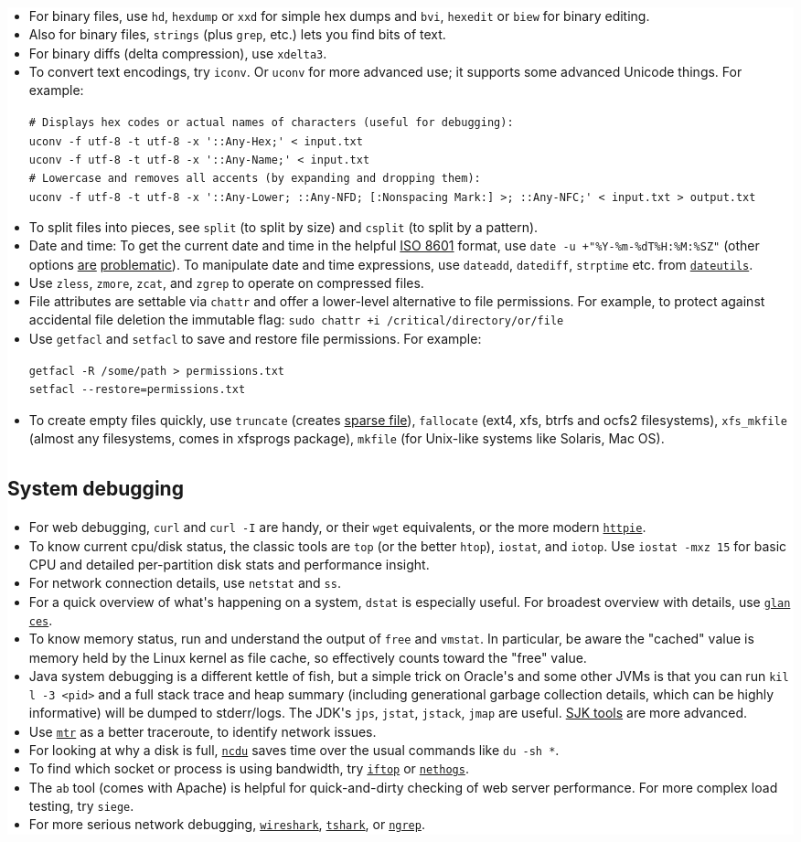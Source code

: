 -   For binary files, use `hd`, `hexdump` or `xxd` for simple hex dumps and `bvi`, `hexedit` or `biew` for binary editing.
-   Also for binary files, `strings` (plus `grep`, etc.) lets you find bits of text.
-   For binary diffs (delta compression), use `xdelta3`.
-   To convert text encodings, try `iconv`. Or `uconv` for more advanced use; it supports some advanced Unicode things. For example:
    ```shell
    # Displays hex codes or actual names of characters (useful for debugging):
    uconv -f utf-8 -t utf-8 -x '::Any-Hex;' < input.txt
    uconv -f utf-8 -t utf-8 -x '::Any-Name;' < input.txt
    # Lowercase and removes all accents (by expanding and dropping them):
    uconv -f utf-8 -t utf-8 -x '::Any-Lower; ::Any-NFD; [:Nonspacing Mark:] >; ::Any-NFC;' < input.txt > output.txt
    ```
-   To split files into pieces, see `split` (to split by size) and `csplit` (to split by a pattern).
-   Date and time: To get the current date and time in the helpful [ISO 8601](//en.wikipedia.org/wiki/ISO_8601) format, use `date -u +"%Y-%m-%dT%H:%M:%SZ"` (other options [are](//stackoverflow.com/questions/7216358/date-command-on-os-x-doesnt-have-iso-8601-i-option) [problematic](//unix.stackexchange.com/questions/164826/date-command-iso-8601-option)). To manipulate date and time expressions, use `dateadd`, `datediff`, `strptime` etc. from [`dateutils`].
-   Use `zless`, `zmore`, `zcat`, and `zgrep` to operate on compressed files.
-   File attributes are settable via `chattr` and offer a lower-level alternative to file permissions. For example, to protect against accidental file deletion the immutable flag: `sudo chattr +i /critical/directory/or/file`
-   Use `getfacl` and `setfacl` to save and restore file permissions. For example:
    ```shell
    getfacl -R /some/path > permissions.txt
    setfacl --restore=permissions.txt
    ```
-   To create empty files quickly, use `truncate` (creates [sparse file](//en.wikipedia.org/wiki/Sparse_file)), `fallocate` (ext4, xfs, btrfs and ocfs2 filesystems), `xfs_mkfile` (almost any filesystems, comes in xfsprogs package), `mkfile` (for Unix-like systems like Solaris, Mac OS).

[`ack`]: //github.com/beyondgrep/ack2
[`ag`]: //github.com/ggreer/the_silver_searcher
[`aws`]: //github.com/aws/aws-cli
[csvkit]: //github.com/onyxfish/csvkit
[`datamash`]: //www.gnu.org/software/datamash
[`dateutils`]: http://www.fresse.org/dateutils
[`jid`]: //github.com/simeji/jid
[`jiq`]: //github.com/fiatjaf/jiq
[`jq`]: //stedolan.github.io/jq
[`pandoc`]: //pandoc.org
[`pmonitor`]: //github.com/dspinellis/pmonitor
[`progress`]: //github.com/Xfennec/progress
[`pv`]: http://www.ivarch.com/programs/pv.shtml
[`pycp`]: //github.com/dmerejkowsky/pycp
[`repren`]: //github.com/jlevy/repren
[`rg`]: //github.com/BurntSushi/ripgrep
[`s3cmd`]: //github.com/s3tools/s3cmd
[`s4cmd`]: //github.com/bloomreach/s4cmd
[`saws`]: //github.com/donnemartin/saws
[`shyaml`]: //github.com/0k/shyaml

## System debugging

-   For web debugging, `curl` and `curl -I` are handy, or their `wget` equivalents, or the more modern [`httpie`].
-   To know current cpu/disk status, the classic tools are `top` (or the better `htop`), `iostat`, and `iotop`. Use `iostat -mxz 15` for basic CPU and detailed per-partition disk stats and performance insight.
-   For network connection details, use `netstat` and `ss`.
-   For a quick overview of what's happening on a system, `dstat` is especially useful. For broadest overview with details, use [`glances`].
-   To know memory status, run and understand the output of `free` and `vmstat`. In particular, be aware the "cached" value is memory held by the Linux kernel as file cache, so effectively counts toward the "free" value.
-   Java system debugging is a different kettle of fish, but a simple trick on Oracle's and some other JVMs is that you can run ``kill -3 <pid>`` and a full stack trace and heap summary (including generational garbage collection details, which can be highly informative) will be dumped to stderr/logs. The JDK's `jps`, `jstat`, `jstack`, `jmap` are useful. [SJK tools] are more advanced.
-   Use [`mtr`] as a better traceroute, to identify network issues.
-   For looking at why a disk is full, [`ncdu`] saves time over the usual commands like ``du -sh *``.
-   To find which socket or process is using bandwidth, try [`iftop`] or [`nethogs`].
-   The `ab` tool (comes with Apache) is helpful for quick-and-dirty checking of web server performance. For more complex load testing, try `siege`.
-   For more serious network debugging, [`wireshark`], [`tshark`], or [`ngrep`].

[`apt`]: //www.wikiwand.com/en/APT_(software) "Advanced Package Tool"
[`dnf`]: //www.wikiwand.com/en/DNF_(software) "Dandified YUM"
[`pacman`]: //www.wikiwand.com/en/Pacman%20(software) "PACkage MANager"
[`pip`]: //www.wikiwand.com/en/Pip%20(software) "Package Installer for Python"
[`yum`]: //www.wikiwand.com/en/Yum_(software) "Yellowdog Updater, Modified"
[`apropos`]: //linux.die.net/man/1/apropos
[`apt-get`]: //linux.die.net/man/8/apt-get
[`bg`]: //linux.die.net/man/1/bg
[`chmod`]: //linux.die.net/man/1/chmod
[`chown`]: //linux.die.net/man/1/chown
[`df`]: //linux.die.net/man/1/df
[`dig`]: //linux.die.net/man/1/dig
[`du`]: //linux.die.net/man/1/du
[`egrep`]: //linux.die.net/man/1/egrep
[`fdisk`]: //linux.die.net/man/8/fdisk
[`fg`]: //linux.die.net/man/1/fg
[`git`]: //linux.die.net/man/1/git
[`grep`]: //linux.die.net/man/1/grep
[`head`]: //linux.die.net/man/1/head
[`help`]: //linux.die.net/man/1/help
[`ifconfig`]: //linux.die.net/man/8/ifconfig
[`ip`]: //linux.die.net/man/8/ip
[`jobs`]: //linux.die.net/man/1/jobs
[`kill`]: //linux.die.net/man/1/kill
[`less`]: //linux.die.net/man/1/less
[`ln`]: //linux.die.net/man/1/ln
[`lsblk`]: //linux.die.net/man/8/lsblk
[`man`]: //linux.die.net/man/1/man
[`mkfs`]: //linux.die.net/man/8/mkfs
[`mount`]: //linux.die.net/man/8/mount
[`nano`]: //linux.die.net/man/1/nano
[`route`]: //linux.die.net/man/8/route
[`ssh`]: //linux.die.net/man/1/ssh
[`tail`]: //linux.die.net/man/1/tail
[`traceroute`]: //linux.die.net/man/8/traceroute
[`vi`]: //linux.die.net/man/1/vi
[`alias`]: //linux.die.net/man/1/alias
[`byobu`]: //linux.die.net/man/1/byobu
[`cd`]: //linux.die.net/man/1/cd
[`cron`]: //linux.die.net/man/8/cron
[`disown`]: //linux.die.net/man/1/disown
[`dtach`]: //github.com/bogner/dtach
[`find`]: //linux.die.net/man/1/find
[`fuser`]: //linux.die.net/man/1/fuser
[`history`]: //linux.die.net/man/1/history
[`fzf`]: //github.com/junegunn/fzf
[`ls`]: //linux.die.net/man/1/ls
[`lsof`]: //linux.die.net/man/8/lsof
[`mosh`]: //mosh.mit.edu
[`nohup`]: //linux.die.net/man/1/nohup
[`parallel`]: //linux.die.net/man/1/parallel
[`percol`]: //github.com/mooz/percol
[`pgrep`]: //linux.die.net/man/1/pgrep
[`pkill`]: //linux.die.net/man/1/pkill
[`screen`]: //linux.die.net/man/1/screen
[`seq`]: //linux.die.net/man/1/seq
[`sh`]: //linux.die.net/man/1/sh
[`sudo`]: //linux.die.net/man/8/sudo
[`tmux`]: //tmux.github.io
[`trap`]: //linux.die.net/man/1/trap
[`uptime`]: //linux.die.net/man/1/uptime
[`w`]: //linux.die.net/man/1/w
[`xargs`]: //linux.die.net/man/1/xargs
[PathPicker]: //github.com/facebook/PathPicker
[`glances`]: //github.com/nicolargo/glances
[`httpie`]: //github.com/jkbrzt/httpie
[`iftop`]: http://www.ex-parrot.com/~pdw/iftop
[`mtr`]: //www.bitwizard.nl/mtr
[`ncdu`]: //dev.yorhel.nl/ncdu
[`nethogs`]: //github.com/raboof/nethogs
[`ngrep`]: //github.com/jpr5/ngrep
[`perf`]: //en.wikipedia.org/wiki/Perf_%28Linux%29
[`sar`]: http://sebastien.godard.pagesperso-orange.fr
[SJK tools]: //github.com/aragozin/jvm-tools
[`sysdig`]: //github.com/draios/sysdig
[SystemTap]: //sourceware.org/systemtap/wiki
[`tshark`]: //www.wireshark.org/docs/wsug_html_chunked/AppToolstshark.html
[`wireshark`]: //wireshark.org
[`ab`]: //linux.die.net/man/1/ab
[`apg`]: //linux.die.net/man/1/apg
[`bc`]: //linux.die.net/man/1/bc
[`cal`]: //linux.die.net/man/1/cal
[`column`]: //linux.die.net/man/1/column
[`comm`]: //linux.die.net/man/1/comm
[`csplit`]: //linux.die.net/man/1/csplit
[`cssh`]: //linux.die.net/man/1/cssh
[`cut`]: //linux.die.net/man/1/cut
[`dd`]: //linux.die.net/man/1/dd
[`ddate`]: //linux.die.net/man/1/ddate
[`dmesg`]: //linux.die.net/man/1/dmesg
[`dmidecode`]: //linux.die.net/man/1/dmidecode
[`dstat`]: //linux.die.net/man/1/dstat
[`entr`]: //linux.die.net/man/1/entr
[`env`]: //linux.die.net/man/1/env
[`expand`]: //linux.die.net/man/1/expand
[`expr`]: //linux.die.net/man/1/expr
[`factor`]: //linux.die.net/man/1/factor
[`file`]: //linux.die.net/man/1/file
[`fmt`]: //linux.die.net/man/1/fmt
[`fold`]: //linux.die.net/man/1/fold
[`fortune`]: //linux.die.net/man/1/fortune
[`glances`]: //linux.die.net/man/1/glances
[`gpg`]: //gnupg.org
[`hdparm`]: //linux.die.net/man/1/hdparm
[`host`]: //linux.die.net/man/1/host
[`htop`]: //linux.die.net/man/1/htop
[`iconv`]: //linux.die.net/man/1/iconv
[`id`]: //linux.die.net/man/1/id
[`iftop`]: //linux.die.net/man/1/iftop
[`inotifywait`]: //linux.die.net/man/1/inotifywait
[`iostat`]: //linux.die.net/man/1/iostat
[`join`]: //linux.die.net/man/1/join
[`last`]: //linux.die.net/man/1/last
[`ldd`]: //linux.die.net/man/1/ldd
[`lockfile`]: //linux.die.net/man/1/lockfile
[`logrotate`]: //linux.die.net/man/1/logrotate
[`look`]: //linux.die.net/man/1/look
[`ls`]: //linux.die.net/man/1/ls
[`lsblk`]: //linux.die.net/man/1/lsblk
[`lscpu`]: //linux.die.net/man/1/lscpu
[`lshw`]: //linux.die.net/man/1/lshw
[`lsmod`]: //linux.die.net/man/1/lsmod
[`lsof`]: //linux.die.net/man/1/lsof
[`lspci`]: //linux.die.net/man/1/lspci
[`lsusb`]: //linux.die.net/man/1/lsusb
[`m4`]: //linux.die.net/man/1/m4
[`modinfo`]: //linux.die.net/man/1/modinfo
[`mpstat`]: //linux.die.net/man/1/mpstat
[`mtr`]: //linux.die.net/man/1/mtr
[`nc`]: //linux.die.net/man/1/nc
[`netcat`]: //linux.die.net/man/1/netcat
[`nethogs`]: //linux.die.net/man/1/nethogs
[`ngrep`]: //linux.die.net/man/1/ngrep
[`nl`]: //linux.die.net/man/1/nl
[`nm`]: //linux.die.net/man/1/nm
[`paste`]: //linux.die.net/man/1/paste
[`pr`]: //linux.die.net/man/1/pr
[`printenv`]: //linux.die.net/man/1/printenv
[`rsync`]: //linux.die.net/man/1/rsync
[`sar`]: //linux.die.net/man/1/sar
[`sl`]: //linux.die.net/man/1/sl
[`slurm`]: //github.com/mattthias/slurm
[`socat`]: //linux.die.net/man/1/socat
[`split`]: //linux.die.net/man/1/split
[`sponge`]: //linux.die.net/man/1/sponge
[`ss`]: //linux.die.net/man/1/ss
[`stat`]: //linux.die.net/man/1/stat
[`strace`]: //linux.die.net/man/1/strace
[`strings`]: //linux.die.net/man/1/strings
[`sysctl`]: //linux.die.net/man/1/sysctl
[`tac`]: //linux.die.net/man/1/tac
[`time`]: //linux.die.net/man/1/time
[`timeout`]: //linux.die.net/man/1/timeout
[`toe`]: //linux.die.net/man/1/toe
[`tr`]: //linux.die.net/man/1/tr
[`tree`]: //linux.die.net/man/1/tree
[`tshark`]: //linux.die.net/man/1/tshark
[`uconv`]: //linux.die.net/man/1/uconv
[`unexpand`]: //linux.die.net/man/1/unexpand
[`units`]: //linux.die.net/man/1/units
[`vmstat`]: //linux.die.net/man/1/vmstat
[`w`]: //linux.die.net/man/1/w
[`watch`]: //linux.die.net/man/1/watch
[`when-changed`]: //github.com/joh/when-changed
[`wireshark`]: //linux.die.net/man/1/wireshark
[`wrk`]: //github.com/wg/wrk
[`xz`]: //linux.die.net/man/1/xz
[`yes`]: //linux.die.net/man/1/yes
[Homebrew]: //brew.sh
[MacPorts]: //ports.macports.org
[Cash]: //github.com/dthree/cash
[Cygwin]: //cygwin.com
[MinGW]: //osdn.net/projects/mingw "Minimalist GNU for Windows"
[MinGW-w64]: //www.mingw-w64.org
[MSYS]: //mingw.osdn.io "Minimal SYStem"
[MSYS2]: //www.msys2.org
[WSL]: //learn.microsoft.com/en-us/windows/wsl
